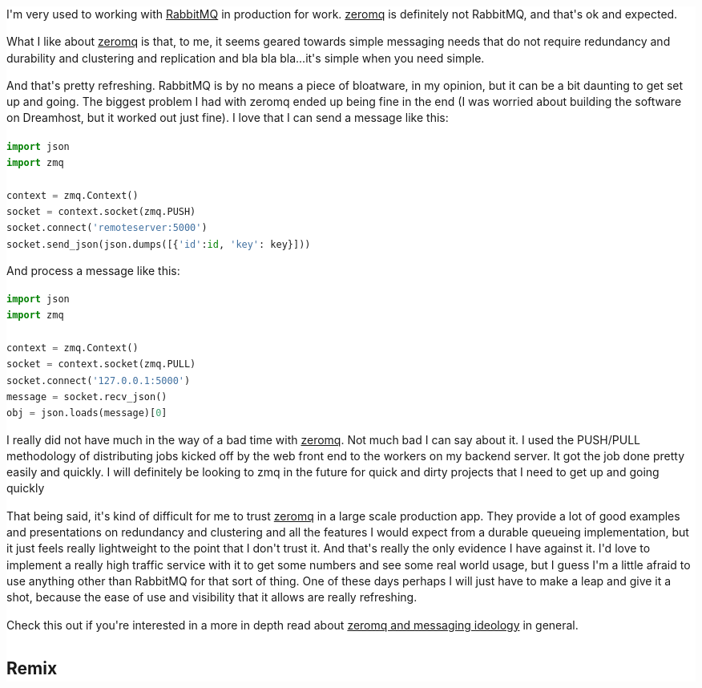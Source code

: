 I'm very used to working with [RabbitMQ](http://www.rabbitmq.com) in production for work. [zeromq](http://www.zeromq.org/) is definitely not RabbitMQ, and that's ok and expected.

What I like about [zeromq](http://www.zeromq.org/) is that, to me, it seems geared towards simple messaging needs that do not require redundancy and durability and clustering and replication and bla bla bla...it's simple when you need simple.

And that's pretty refreshing. RabbitMQ is by no means a piece of bloatware, in my opinion, but it can be a bit daunting to get set up and going. The biggest problem I had with zeromq ended up being fine in the end (I was worried about building the software on Dreamhost, but it worked out just fine). I love that I can send a message like this:

``` python
import json
import zmq

context = zmq.Context()
socket = context.socket(zmq.PUSH)
socket.connect('remoteserver:5000')
socket.send_json(json.dumps([{'id':id, 'key': key}]))
```

And process a message like this:

``` python
import json
import zmq

context = zmq.Context()
socket = context.socket(zmq.PULL)
socket.connect('127.0.0.1:5000')
message = socket.recv_json()
obj = json.loads(message)[0]
```

I really did not have much in the way of a bad time with [zeromq](http://www.zeromq.org/). Not much bad I can say about it. I used the PUSH/PULL methodology of distributing jobs kicked off by the web front end to the workers on my backend server. It got the job done pretty easily and quickly. I will definitely be looking to zmq in the future for quick and dirty projects that I need to get up and going quickly

That being said, it's kind of difficult for me to trust [zeromq](http://www.zeromq.org/) in a large scale production app. They provide a lot of good examples and presentations on redundancy and clustering and all the features I would expect from a durable queueing implementation, but it just feels really lightweight to the point that I don't trust it. And that's really the only evidence I have against it. I'd love to implement a really high traffic service with it to get some numbers and see some real world usage, but I guess I'm a little afraid to use anything other than RabbitMQ for that sort of thing. One of these days perhaps I will just have to make a leap and give it a shot, because the ease of use and visibility that it allows are really refreshing.

Check this out if you're interested in a more in depth read about [zeromq and messaging ideology](http://zguide.zeromq.org/page:all) in general.

## Remix
